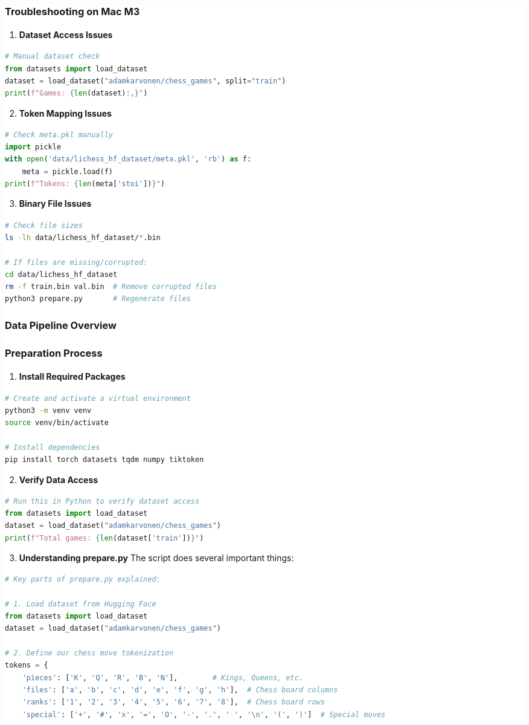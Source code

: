 ### Troubleshooting on Mac M3

1. **Dataset Access Issues**
```python
# Manual dataset check
from datasets import load_dataset
dataset = load_dataset("adamkarvonen/chess_games", split="train")
print(f"Games: {len(dataset):,}")
```

2. **Token Mapping Issues**
```python
# Check meta.pkl manually
import pickle
with open('data/lichess_hf_dataset/meta.pkl', 'rb') as f:
    meta = pickle.load(f)
print(f"Tokens: {len(meta['stoi'])}")
```

3. **Binary File Issues**
```bash
# Check file sizes
ls -lh data/lichess_hf_dataset/*.bin

# If files are missing/corrupted:
cd data/lichess_hf_dataset
rm -f train.bin val.bin  # Remove corrupted files
python3 prepare.py       # Regenerate files
```

### Data Pipeline Overview

### Preparation Process

1. **Install Required Packages**
```bash
# Create and activate a virtual environment
python3 -m venv venv
source venv/bin/activate

# Install dependencies
pip install torch datasets tqdm numpy tiktoken
```

2. **Verify Data Access**
```python
# Run this in Python to verify dataset access
from datasets import load_dataset
dataset = load_dataset("adamkarvonen/chess_games")
print(f"Total games: {len(dataset['train'])}")
```

3. **Understanding prepare.py**
The script does several important things:
```python
# Key parts of prepare.py explained:

# 1. Load dataset from Hugging Face
from datasets import load_dataset
dataset = load_dataset("adamkarvonen/chess_games")

# 2. Define our chess move tokenization
tokens = {
    'pieces': ['K', 'Q', 'R', 'B', 'N'],        # Kings, Queens, etc.
    'files': ['a', 'b', 'c', 'd', 'e', 'f', 'g', 'h'],  # Chess board columns
    'ranks': ['1', '2', '3', '4', '5', '6', '7', '8'],  # Chess board rows
    'special': ['+', '#', 'x', '=', 'O', '-', '.', ' ', '\n', '(', ')']  # Special moves
```